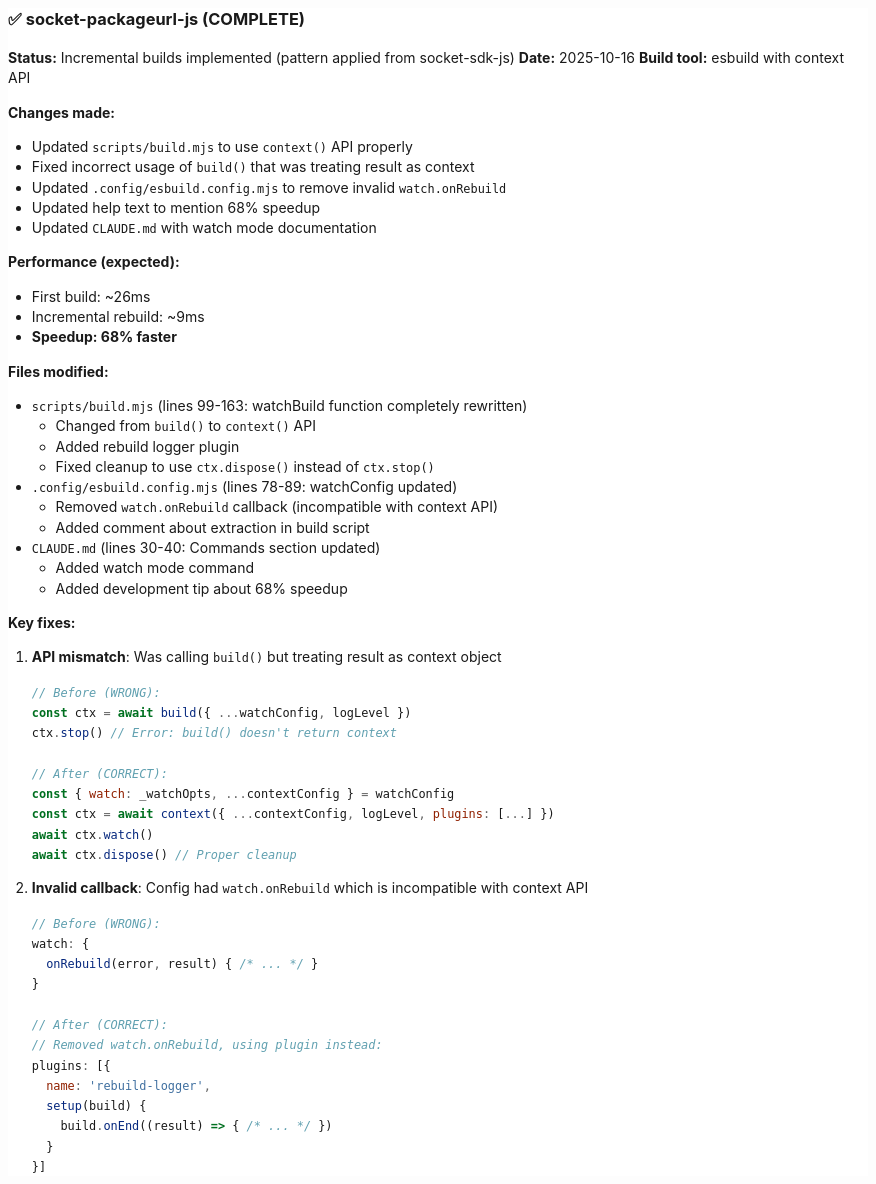 ### ✅ socket-packageurl-js (COMPLETE)

**Status:** Incremental builds implemented (pattern applied from socket-sdk-js)
**Date:** 2025-10-16
**Build tool:** esbuild with context API

**Changes made:**
- Updated `scripts/build.mjs` to use `context()` API properly
- Fixed incorrect usage of `build()` that was treating result as context
- Updated `.config/esbuild.config.mjs` to remove invalid `watch.onRebuild`
- Updated help text to mention 68% speedup
- Updated `CLAUDE.md` with watch mode documentation

**Performance (expected):**
- First build: ~26ms
- Incremental rebuild: ~9ms
- **Speedup: 68% faster**

**Files modified:**
- `scripts/build.mjs` (lines 99-163: watchBuild function completely rewritten)
  - Changed from `build()` to `context()` API
  - Added rebuild logger plugin
  - Fixed cleanup to use `ctx.dispose()` instead of `ctx.stop()`
- `.config/esbuild.config.mjs` (lines 78-89: watchConfig updated)
  - Removed `watch.onRebuild` callback (incompatible with context API)
  - Added comment about extraction in build script
- `CLAUDE.md` (lines 30-40: Commands section updated)
  - Added watch mode command
  - Added development tip about 68% speedup

**Key fixes:**
1. **API mismatch**: Was calling `build()` but treating result as context object
   ```javascript
   // Before (WRONG):
   const ctx = await build({ ...watchConfig, logLevel })
   ctx.stop() // Error: build() doesn't return context

   // After (CORRECT):
   const { watch: _watchOpts, ...contextConfig } = watchConfig
   const ctx = await context({ ...contextConfig, logLevel, plugins: [...] })
   await ctx.watch()
   await ctx.dispose() // Proper cleanup
   ```

2. **Invalid callback**: Config had `watch.onRebuild` which is incompatible with context API
   ```javascript
   // Before (WRONG):
   watch: {
     onRebuild(error, result) { /* ... */ }
   }

   // After (CORRECT):
   // Removed watch.onRebuild, using plugin instead:
   plugins: [{
     name: 'rebuild-logger',
     setup(build) {
       build.onEnd((result) => { /* ... */ })
     }
   }]
   ```

